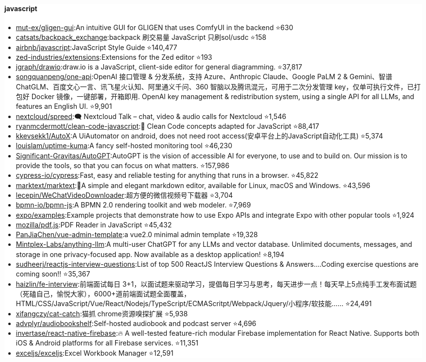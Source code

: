 #### javascript
* [mut-ex/gligen-gui](https://github.com/mut-ex/gligen-gui):An intuitive GUI for GLIGEN that uses ComfyUI in the backend ⭐630
* [catsats/backpack_exchange](https://github.com/catsats/backpack_exchange):backpack 刷交易量 JavaScript 只刷sol/usdc ⭐158
* [airbnb/javascript](https://github.com/airbnb/javascript):JavaScript Style Guide ⭐140,477
* [zed-industries/extensions](https://github.com/zed-industries/extensions):Extensions for the Zed editor ⭐193
* [jgraph/drawio](https://github.com/jgraph/drawio):draw.io is a JavaScript, client-side editor for general diagramming. ⭐37,817
* [songquanpeng/one-api](https://github.com/songquanpeng/one-api):OpenAI 接口管理 & 分发系统，支持 Azure、Anthropic Claude、Google PaLM 2 & Gemini、智谱 ChatGLM、百度文心一言、讯飞星火认知、阿里通义千问、360 智脑以及腾讯混元，可用于二次分发管理 key，仅单可执行文件，已打包好 Docker 镜像，一键部署，开箱即用. OpenAI key management & redistribution system, using a single API for all LLMs, and features an English UI. ⭐9,901
* [nextcloud/spreed](https://github.com/nextcloud/spreed):🗨️ Nextcloud Talk – chat, video & audio calls for Nextcloud ⭐1,546
* [ryanmcdermott/clean-code-javascript](https://github.com/ryanmcdermott/clean-code-javascript):🛁 Clean Code concepts adapted for JavaScript ⭐88,417
* [kkevsekk1/AutoX](https://github.com/kkevsekk1/AutoX):A UiAutomator on android, does not need root access(安卓平台上的JavaScript自动化工具) ⭐5,374
* [louislam/uptime-kuma](https://github.com/louislam/uptime-kuma):A fancy self-hosted monitoring tool ⭐46,230
* [Significant-Gravitas/AutoGPT](https://github.com/Significant-Gravitas/AutoGPT):AutoGPT is the vision of accessible AI for everyone, to use and to build on. Our mission is to provide the tools, so that you can focus on what matters. ⭐157,986
* [cypress-io/cypress](https://github.com/cypress-io/cypress):Fast, easy and reliable testing for anything that runs in a browser. ⭐45,822
* [marktext/marktext](https://github.com/marktext/marktext):📝A simple and elegant markdown editor, available for Linux, macOS and Windows. ⭐43,596
* [lecepin/WeChatVideoDownloader](https://github.com/lecepin/WeChatVideoDownloader):超方便的微信视频号下载器 ⭐3,704
* [bpmn-io/bpmn-js](https://github.com/bpmn-io/bpmn-js):A BPMN 2.0 rendering toolkit and web modeler. ⭐7,969
* [expo/examples](https://github.com/expo/examples):Example projects that demonstrate how to use Expo APIs and integrate Expo with other popular tools ⭐1,924
* [mozilla/pdf.js](https://github.com/mozilla/pdf.js):PDF Reader in JavaScript ⭐45,432
* [PanJiaChen/vue-admin-template](https://github.com/PanJiaChen/vue-admin-template):a vue2.0 minimal admin template ⭐19,328
* [Mintplex-Labs/anything-llm](https://github.com/Mintplex-Labs/anything-llm):A multi-user ChatGPT for any LLMs and vector database. Unlimited documents, messages, and storage in one privacy-focused app. Now available as a desktop application! ⭐8,194
* [sudheerj/reactjs-interview-questions](https://github.com/sudheerj/reactjs-interview-questions):List of top 500 ReactJS Interview Questions & Answers....Coding exercise questions are coming soon!! ⭐35,367
* [haizlin/fe-interview](https://github.com/haizlin/fe-interview):前端面试每日 3+1，以面试题来驱动学习，提倡每日学习与思考，每天进步一点！每天早上5点纯手工发布面试题（死磕自己，愉悦大家），6000+道前端面试题全面覆盖，HTML/CSS/JavaScript/Vue/React/Nodejs/TypeScript/ECMAScritpt/Webpack/Jquery/小程序/软技能…… ⭐24,491
* [xifangczy/cat-catch](https://github.com/xifangczy/cat-catch):猫抓 chrome资源嗅探扩展 ⭐5,938
* [advplyr/audiobookshelf](https://github.com/advplyr/audiobookshelf):Self-hosted audiobook and podcast server ⭐4,696
* [invertase/react-native-firebase](https://github.com/invertase/react-native-firebase):🔥 A well-tested feature-rich modular Firebase implementation for React Native. Supports both iOS & Android platforms for all Firebase services. ⭐11,351
* [exceljs/exceljs](https://github.com/exceljs/exceljs):Excel Workbook Manager ⭐12,591
